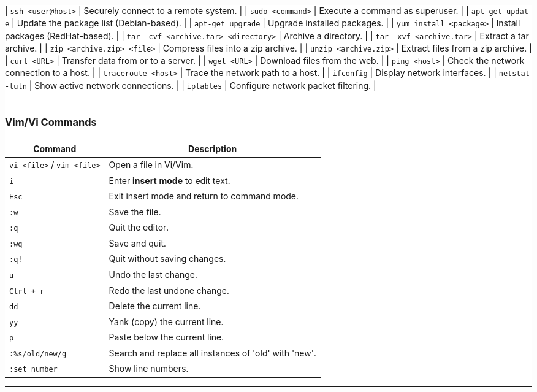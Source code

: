 | `ssh <user@host>`        | Securely connect to a remote system. |
| `sudo <command>`         | Execute a command as superuser. |
| `apt-get update`         | Update the package list (Debian-based). |
| `apt-get upgrade`        | Upgrade installed packages. |
| `yum install <package>`  | Install packages (RedHat-based). |
| `tar -cvf <archive.tar> <directory>` | Archive a directory. |
| `tar -xvf <archive.tar>` | Extract a tar archive. |
| `zip <archive.zip> <file>` | Compress files into a zip archive. |
| `unzip <archive.zip>`    | Extract files from a zip archive. |
| `curl <URL>`             | Transfer data from or to a server. |
| `wget <URL>`             | Download files from the web. |
| `ping <host>`            | Check the network connection to a host. |
| `traceroute <host>`      | Trace the network path to a host. |
| `ifconfig`               | Display network interfaces. |
| `netstat -tuln`          | Show active network connections. |
| `iptables`               | Configure network packet filtering. |

---

### **Vim/Vi Commands**
| **Command** | **Description** |
|-------------|-----------------|
| `vi <file>` / `vim <file>` | Open a file in Vi/Vim. |
| `i`                         | Enter **insert mode** to edit text. |
| `Esc`                       | Exit insert mode and return to command mode. |
| `:w`                        | Save the file. |
| `:q`                        | Quit the editor. |
| `:wq`                       | Save and quit. |
| `:q!`                       | Quit without saving changes. |
| `u`                         | Undo the last change. |
| `Ctrl + r`                  | Redo the last undone change. |
| `dd`                        | Delete the current line. |
| `yy`                        | Yank (copy) the current line. |
| `p`                         | Paste below the current line. |
| `:%s/old/new/g`             | Search and replace all instances of 'old' with 'new'. |
| `:set number`               | Show line numbers. |

---